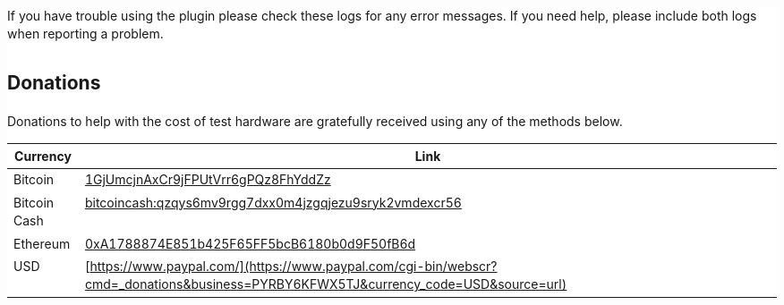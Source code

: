 If you have trouble using the plugin please check these logs for any error messages.  If you need help, please include both logs when reporting a problem.

## Donations
Donations to help with the cost of test hardware are gratefully received using any of the methods below.

| Currency | Link |
| --- | --- |
| Bitcoin | [1GjUmcjnAxCr9jFPUtVrr6gPQz8FhYddZz](https://www.blockchain.com/btc/address/1GjUmcjnAxCr9jFPUtVrr6gPQz8FhYddZz) |
| Bitcoin Cash | [bitcoincash:qzqys6mv9rgg7dxx0m4jzgqjezu9sryk2vmdexcr56](https://www.blockchain.com/bch/address/bitcoincash:qzqys6mv9rgg7dxx0m4jzgqjezu9sryk2vmdexcr56) |
| Ethereum | [0xA1788874E851b425F65FF5bcB6180b0d9F50fB6d](https://www.blockchain.com/eth/address/0xA1788874E851b425F65FF5bcB6180b0d9F50fB6d) |
| USD | [https://www.paypal.com/](https://www.paypal.com/cgi-bin/webscr?cmd=_donations&business=PYRBY6KFWX5TJ&currency_code=USD&source=url) |
